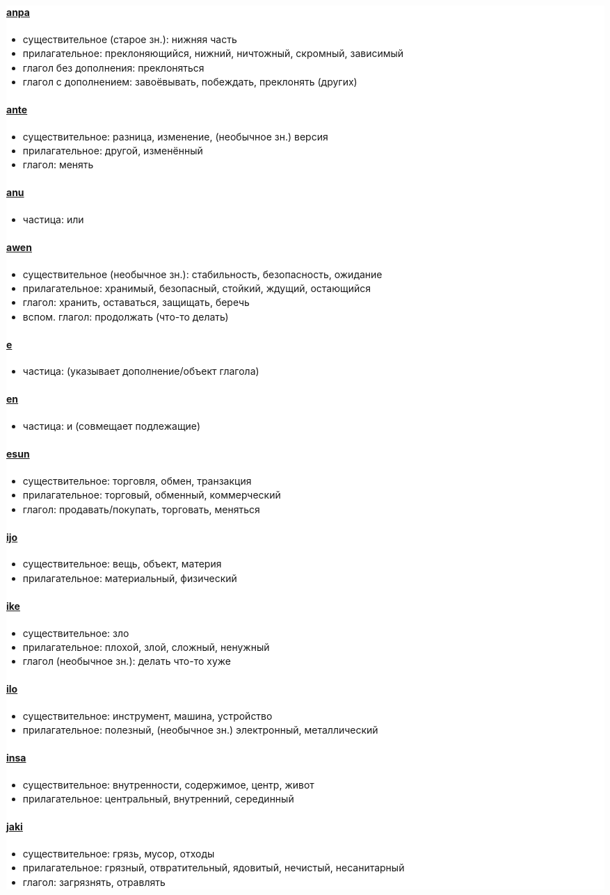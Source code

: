 #### [anpa](ru_7.html)
* существительное (старое зн.): нижняя часть
* прилагательное: преклоняющийся, нижний, ничтожный, скромный, зависимый
* глагол без дополнения: преклоняться
* глагол с дополнением: завоёвывать, побеждать, преклонять (других)

#### [ante](ru_5.html)
* существительное: разница, изменение, (необычное зн.) версия
* прилагательное: другой, изменённый
* глагол: менять

#### [anu](ru_7.html)
* частица: или

#### [awen](ru_5.html)
* существительное (необычное зн.): стабильность, безопасность, ожидание
* прилагательное: хранимый, безопасный, стойкий, ждущий, остающийся
* глагол: хранить, оставаться, защищать, беречь
* вспом. глагол: продолжать (что-то делать)

#### [e](ru_3.html)
* частица: (указывает дополнение/объект глагола)

#### [en](ru_5.html)
* частица: и (совмещает подлежащие)

#### [esun](ru_11.html)
* существительное: торговля, обмен, транзакция
* прилагательное: торговый, обменный, коммерческий
* глагол: продавать/покупать, торговать, меняться

#### [ijo](ru_3.html)
* существительное: вещь, объект, материя
* прилагательное: материальный, физический

#### [ike](ru_1.html)
* существительное: зло
* прилагательное: плохой, злой, сложный, ненужный
* глагол (необычное зн.): делать что-то хуже

#### [ilo](ru_3.html)
* существительное: инструмент, машина, устройство
* прилагательное: полезный, (необычное зн.) электронный, металлический

#### [insa](ru_7.html)
* существительное: внутренности, содержимое, центр, живот
* прилагательное: центральный, внутренний, серединный

#### [jaki](ru_8.html)
* существительное: грязь, мусор, отходы
* прилагательное: грязный, отвратительный, ядовитый, нечистый, несанитарный
* глагол: загрязнять, отравлять
